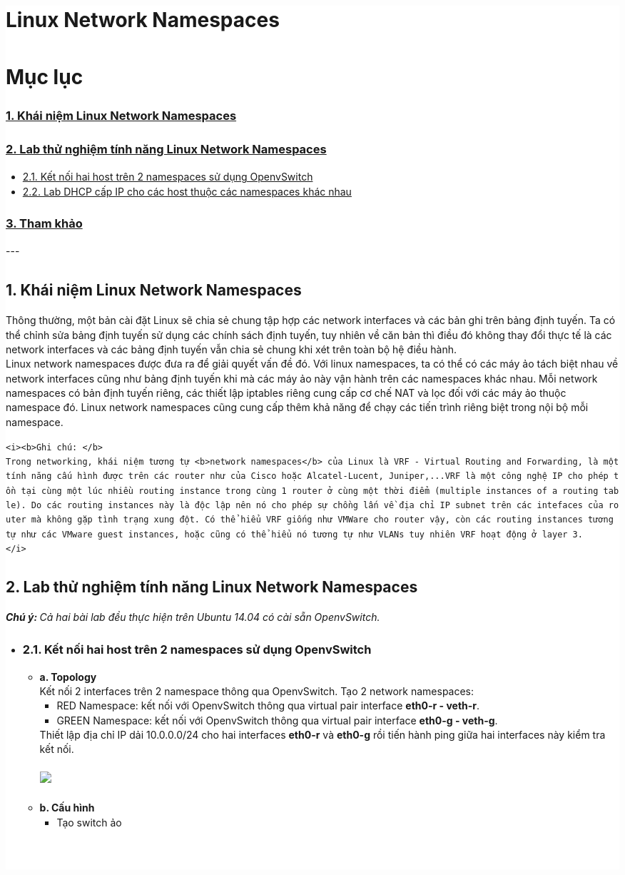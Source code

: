 # Linux Network Namespaces
# Mục lục 
<h3><a href="#concept">1. Khái niệm Linux Network Namespaces</a></h3>
<h3><a href="#labs">2. Lab thử nghiệm tính năng Linux Network Namespaces</a></h3>
<ul>
    <li><a href="#simple">2.1. Kết nối hai host trên 2 namespaces sử dụng OpenvSwitch</a></li>
    <li><a href="#complex">2.2. Lab DHCP cấp IP cho các host thuộc các namespaces khác nhau</a></li>
</ul>
<h3><a href="#ref">3. Tham khảo</a></h3>
---

<h2><a name="concept">1. Khái niệm Linux Network Namespaces</a></h2>
<div>
    Thông thường, một bản cài đặt Linux sẽ chia sẻ chung tập hợp các network interfaces và các bản ghi trên bảng định tuyến. Ta có thể chỉnh sửa bảng định tuyến sử dụng các chính sách định tuyến, tuy nhiên về căn bản thì điều đó không thay đổi thực tế là các network interfaces và các bảng định tuyến vẫn chia sẻ chung khi xét trên toàn bộ hệ điều hành. 
    <br>
    Linux network namespaces được đưa ra để giải quyết vấn đề đó. Với linux namespaces, ta có thể có các máy ảo tách biệt nhau về network interfaces cũng như bảng định tuyến khi mà các máy ảo này vận hành trên các namespaces khác nhau. Mỗi network namespaces có bản định tuyến riêng, các thiết lập iptables riêng cung cấp cơ chế NAT và lọc đối với các máy ảo thuộc namespace đó. Linux network namespaces cũng cung cấp thêm khả năng để chạy các tiến trình riêng biệt trong nội bộ mỗi namespace.

    <i><b>Ghi chú: </b>
    Trong networking, khái niệm tương tự <b>network namespaces</b> của Linux là VRF - Virtual Routing and Forwarding, là một tính năng cấu hình được trên các router như của Cisco hoặc Alcatel-Lucent, Juniper,...VRF là một công nghệ IP cho phép tồn tại cùng một lúc nhiều routing instance trong cùng 1 router ở cùng một thời điểm (multiple instances of a routing table). Do các routing instances này là độc lập nên nó cho phép sự chồng lấn về địa chỉ IP subnet trên các intefaces của router mà không gặp tình trạng xung đột. Có thể hiểu VRF giống như VMWare cho router vậy, còn các routing instances tương tự như các VMware guest instances, hoặc cũng có thể hiểu nó tương tự như VLANs tuy nhiên VRF hoạt động ở layer 3.  
    </i>
</div>
<h2><a name="labs">2. Lab thử nghiệm tính năng Linux Network Namespaces</a></h2>
<i><b>Chú ý: </b>Cả hai bài lab đều thực hiện trên Ubuntu 14.04 có cài sẵn OpenvSwitch.</i>
<ul>
    <li><h3><a name="simple">2.1. Kết nối hai host trên 2 namespaces sử dụng OpenvSwitch</a></h3>
    <ul>
        <li><b>a. Topology</b>
        <br>
        Kết nối 2 interfaces trên 2 namespace thông qua OpenvSwitch. Tạo 2 network namespaces:
        <ul>
            <li>RED Namespace: kết nối với OpenvSwitch thông qua virtual pair interface <b>eth0-r - veth-r</b>.</li>
            <li>GREEN Namespace: kết nối với OpenvSwitch thông qua virtual pair interface <b>eth0-g - veth-g</b>.</li>
        </ul>
        Thiết lập địa chỉ IP dải 10.0.0.0/24 cho hai interfaces <b>eth0-r</b> và <b>eth0-g</b> rồi tiến hành ping giữa hai interfaces này kiểm tra kết nối.
            <br><br>
            <img src="http://i.imgur.com/PKUVWtm.png">
            <br><br>
        </li>
        <li><b>b. Cấu hình</b>
        <ul>
            <li>
            Tạo switch ảo
                <pre>